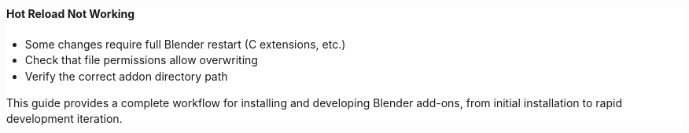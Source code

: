 #### Hot Reload Not Working
- Some changes require full Blender restart (C extensions, etc.)
- Check that file permissions allow overwriting
- Verify the correct addon directory path

This guide provides a complete workflow for installing and developing Blender add-ons, from initial installation to rapid development iteration.